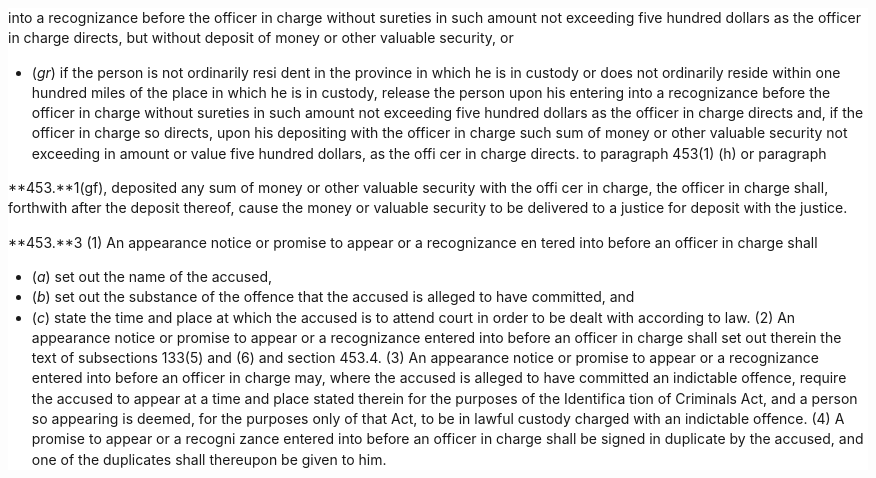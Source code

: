 into a recognizance before the officer
in charge without sureties in such
amount not exceeding five hundred
dollars as the officer in charge directs,
but without deposit of money or other
valuable security, or
  * (_gr_) if the person is not ordinarily resi
dent in the province in which he is in
custody or does not ordinarily reside
within one hundred miles of the place
in which he is in custody, release the
person upon his entering into a
recognizance before the officer in
charge without sureties in such amount
not exceeding five hundred dollars as
the officer in charge directs and, if the
officer in charge so directs, upon his
depositing with the officer in charge
such sum of money or other valuable
security not exceeding in amount or
value five hundred dollars, as the offi
cer in charge directs.
to paragraph 453(1) (h) or paragraph

**453.**1(gf), deposited any sum of money
or other valuable security with the offi
cer in charge, the officer in charge shall,
forthwith after the deposit thereof, cause
the money or valuable security to be
delivered to a justice for deposit with
the justice.

**453.**3 (1) An appearance notice or
promise to appear or a recognizance en
tered into before an officer in charge
shall
  * (_a_) set out the name of the accused,
  * (_b_) set out the substance of the offence
that the accused is alleged to have
committed, and
  * (_c_) state the time and place at which
the accused is to attend court in order
to be dealt with according to law.
(2) An appearance notice or promise
to appear or a recognizance entered into
before an officer in charge shall set out
therein the text of subsections 133(5)
and (6) and section 453.4.
(3) An appearance notice or promise
to appear or a recognizance entered into
before an officer in charge may, where
the accused is alleged to have committed
an indictable offence, require the accused
to appear at a time and place stated
therein for the purposes of the Identifica
tion of Criminals Act, and a person so
appearing is deemed, for the purposes
only of that Act, to be in lawful custody
charged with an indictable offence.
(4) A promise to appear or a recogni
zance entered into before an officer in
charge shall be signed in duplicate by
the accused, and one of the duplicates
shall thereupon be given to him.